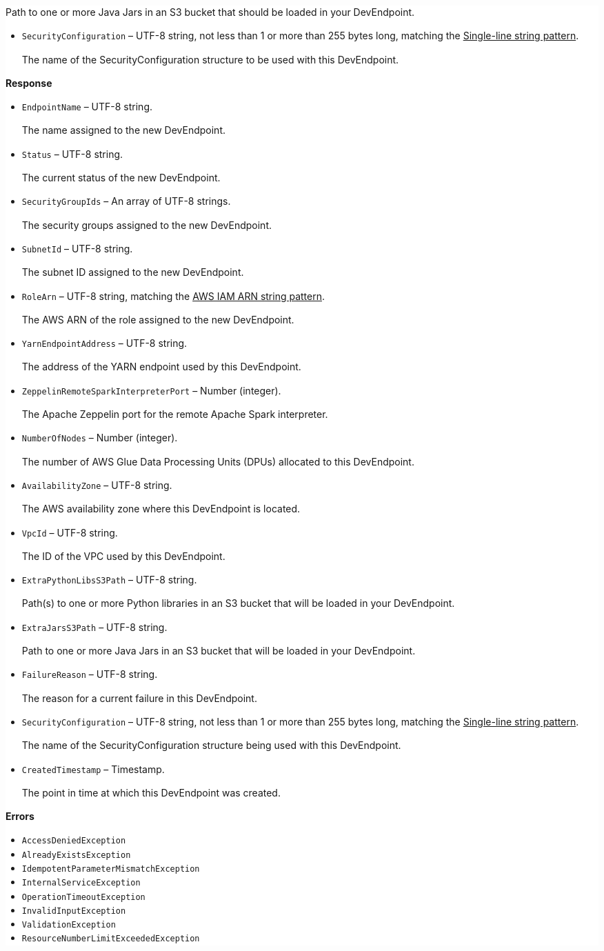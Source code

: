   Path to one or more Java Jars in an S3 bucket that should be loaded in your DevEndpoint\.
+ `SecurityConfiguration` – UTF\-8 string, not less than 1 or more than 255 bytes long, matching the [Single-line string pattern](aws-glue-api-common.md#aws-glue-api-regex-oneLine)\.

  The name of the SecurityConfiguration structure to be used with this DevEndpoint\.

**Response**
+ `EndpointName` – UTF\-8 string\.

  The name assigned to the new DevEndpoint\.
+ `Status` – UTF\-8 string\.

  The current status of the new DevEndpoint\.
+ `SecurityGroupIds` – An array of UTF\-8 strings\.

  The security groups assigned to the new DevEndpoint\.
+ `SubnetId` – UTF\-8 string\.

  The subnet ID assigned to the new DevEndpoint\.
+ `RoleArn` – UTF\-8 string, matching the [AWS IAM ARN string pattern](aws-glue-api-common.md#aws-glue-api-regex-aws-iam-arn-id)\.

  The AWS ARN of the role assigned to the new DevEndpoint\.
+ `YarnEndpointAddress` – UTF\-8 string\.

  The address of the YARN endpoint used by this DevEndpoint\.
+ `ZeppelinRemoteSparkInterpreterPort` – Number \(integer\)\.

  The Apache Zeppelin port for the remote Apache Spark interpreter\.
+ `NumberOfNodes` – Number \(integer\)\.

  The number of AWS Glue Data Processing Units \(DPUs\) allocated to this DevEndpoint\.
+ `AvailabilityZone` – UTF\-8 string\.

  The AWS availability zone where this DevEndpoint is located\.
+ `VpcId` – UTF\-8 string\.

  The ID of the VPC used by this DevEndpoint\.
+ `ExtraPythonLibsS3Path` – UTF\-8 string\.

  Path\(s\) to one or more Python libraries in an S3 bucket that will be loaded in your DevEndpoint\.
+ `ExtraJarsS3Path` – UTF\-8 string\.

  Path to one or more Java Jars in an S3 bucket that will be loaded in your DevEndpoint\.
+ `FailureReason` – UTF\-8 string\.

  The reason for a current failure in this DevEndpoint\.
+ `SecurityConfiguration` – UTF\-8 string, not less than 1 or more than 255 bytes long, matching the [Single-line string pattern](aws-glue-api-common.md#aws-glue-api-regex-oneLine)\.

  The name of the SecurityConfiguration structure being used with this DevEndpoint\.
+ `CreatedTimestamp` – Timestamp\.

  The point in time at which this DevEndpoint was created\.

**Errors**
+ `AccessDeniedException`
+ `AlreadyExistsException`
+ `IdempotentParameterMismatchException`
+ `InternalServiceException`
+ `OperationTimeoutException`
+ `InvalidInputException`
+ `ValidationException`
+ `ResourceNumberLimitExceededException`
